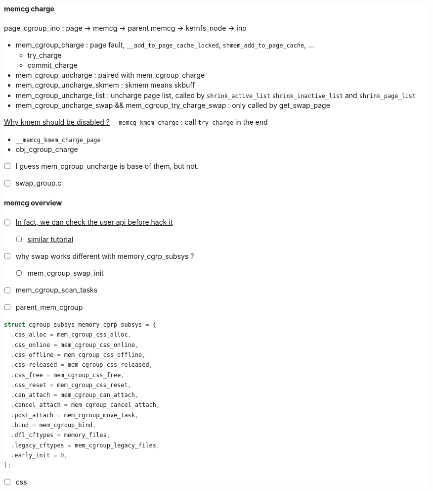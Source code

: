 
#### memcg charge
page_cgroup_ino : page -> memcg -> parent memcg -> kernfs_node -> ino

- mem_cgroup_charge : page fault, `__add_to_page_cache_locked`, `shmem_add_to_page_cache`, ...
   - try_charge
   - commit_charge
- mem_cgroup_uncharge : paired with mem_cgroup_charge
- mem_cgroup_uncharge_skmem : skmem means skbuff
- mem_cgroup_uncharge_list : uncharge page list, called by `shrink_active_list` `shrink_inactive_list` and `shrink_page_list`
- mem_cgroup_uncharge_swap && mem_cgroup_try_charge_swap : only called by get_swap_page


[Why kmem should be disabled ?](https://www.spinics.net/lists/mm-commits/msg140715.html)
`__memcg_kmem_charge` : call `try_charge` in the end
  - `__memcg_kmem_charge_page`
  - obj_cgroup_charge


- [ ] I guess mem_cgroup_uncharge is base of them, but not.

- [ ] swap_group.c



#### memcg overview
- [ ] [In fact, we can check the user api before hack it](https://segmentfault.com/a/1190000008125359)
    - [ ]  [similar tutorial](https://fuckcloudnative.io/posts/understanding-cgroups-part-3-memory/)

- [ ] why swap works different with memory_cgrp_subsys ?
  - [ ] mem_cgroup_swap_init

- [ ] mem_cgroup_scan_tasks

- [ ] parent_mem_cgroup

```c
struct cgroup_subsys memory_cgrp_subsys = {
  .css_alloc = mem_cgroup_css_alloc,
  .css_online = mem_cgroup_css_online,
  .css_offline = mem_cgroup_css_offline,
  .css_released = mem_cgroup_css_released,
  .css_free = mem_cgroup_css_free,
  .css_reset = mem_cgroup_css_reset,
  .can_attach = mem_cgroup_can_attach,
  .cancel_attach = mem_cgroup_cancel_attach,
  .post_attach = mem_cgroup_move_task,
  .bind = mem_cgroup_bind,
  .dfl_cftypes = memory_files,
  .legacy_cftypes = mem_cgroup_legacy_files,
  .early_init = 0,
};
```

- [ ] css


[^1]: v1 https://www.kernel.org/doc/html/latest/admin-guide/cgroup-v1/index.html